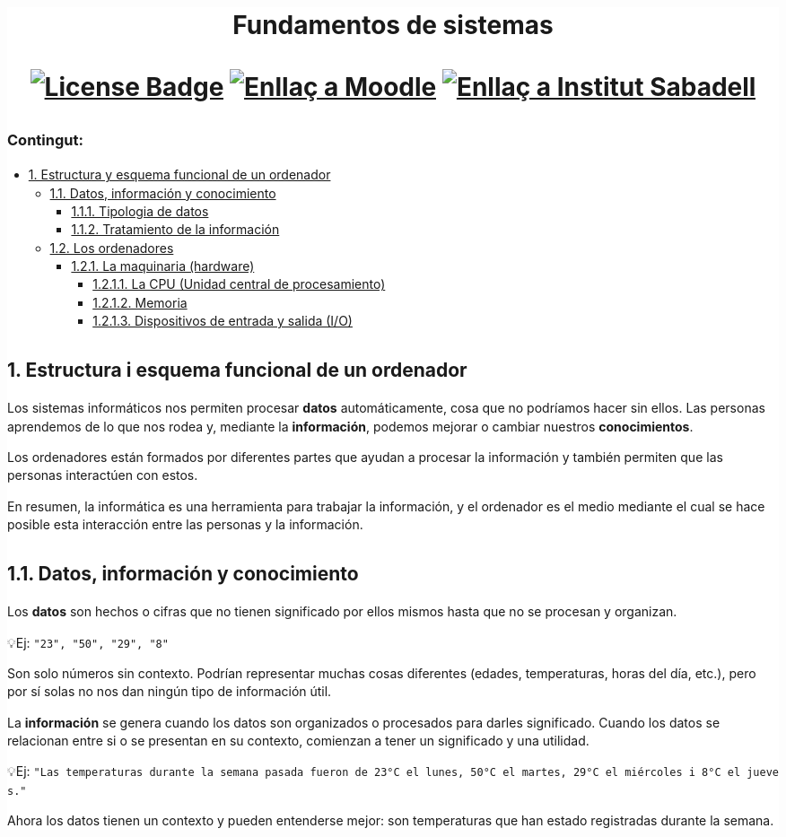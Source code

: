 <h1 align="center">Fundamentos de sistemas 
<div align="center">

<a href="https://github.com/abhisheknaiidu/awesome-github-profile-readme/blob/master/LICENSE"><img src="https://img.shields.io/github/license/abhisheknaiidu/awesome-github-profile-readme?color=2b9348" alt="License Badge"/></a>
<a href="https://frontal.ies-sabadell.cat/eso-moodle/"><img src="https://img.shields.io/badge/Moodle-Cursos-%230081C3" alt="Enllaç a Moodle"/></a>
<a href="https://agora.xtec.cat/ies-sabadell/"><img src="https://img.shields.io/badge/Institut%20Sabadell-Centre-%23FFD700" alt="Enllaç a Institut Sabadell"/></a>
</a>


</div>

### Contingut:

- [1. Estructura y esquema funcional de un ordenador](#1-estructura-y-esquema-funcional-de-un-ordenador)
  - [1.1. Datos, información y conocimiento](#11-datos-información-y-conocimiento)
    - [1.1.1. Tipologia de datos](#111-tipologia-de-datos)
    - [1.1.2. Tratamiento de la información](#112-tratamiento-de-la-información)
  - [1.2. Los ordenadores](#12-los-ordenadores)
    - [1.2.1. La maquinaria (hardware)](#121-la-maquinaria-hardware)
      - [1.2.1.1. La CPU (Unidad central de procesamiento)](#1211-la-cpu-unidad-central-de-procesamiento)
      - [1.2.1.2. Memoria](#1212-memoria)
      - [1.2.1.3. Dispositivos de entrada y salida (I/O)](#1213-dispositivos-de-entrada-y-salida-io)

## 1. Estructura i esquema funcional de un ordenador

Los sistemas informáticos nos permiten procesar **datos** automáticamente, cosa que no podríamos hacer sin ellos. Las personas aprendemos de lo que nos rodea y, mediante la **información**, podemos mejorar o cambiar nuestros **conocimientos**.

Los ordenadores están formados por diferentes partes que ayudan a procesar la información y también permiten que las personas interactúen con estos.  

En resumen, la informática es una herramienta para trabajar la información, y el ordenador es el medio mediante el cual se hace posible esta interacción entre las personas y la información. 

  ## 1.1. Datos, información y conocimiento
  Los **datos** son hechos o cifras que no tienen significado por ellos mismos hasta que no se procesan y organizan. 

  💡Ej: ```"23", "50", "29", "8"```

  Son solo números sin contexto. Podrían representar muchas cosas diferentes (edades, temperaturas, horas del día, etc.), pero por sí solas no nos dan ningún tipo de información útil.

  La **información** se genera cuando los datos son organizados o procesados para darles significado. Cuando los datos se relacionan entre si o se presentan en su contexto, comienzan a tener un significado y una utilidad. 
  
  💡Ej: ```"Las temperaturas durante la semana pasada fueron de 23°C el lunes, 50°C el martes, 29°C el miércoles i 8°C el jueves."```

  Ahora los datos tienen un contexto y pueden entenderse mejor: son temperaturas que han estado registradas durante la semana. 

